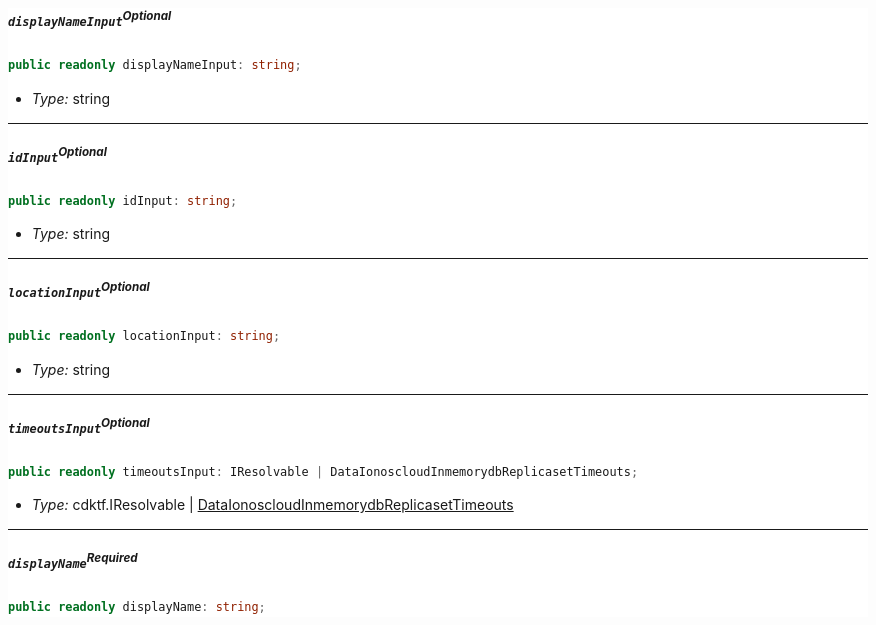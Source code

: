 ##### `displayNameInput`<sup>Optional</sup> <a name="displayNameInput" id="@cdktf/provider-ionoscloud.dataIonoscloudInmemorydbReplicaset.DataIonoscloudInmemorydbReplicaset.property.displayNameInput"></a>

```typescript
public readonly displayNameInput: string;
```

- *Type:* string

---

##### `idInput`<sup>Optional</sup> <a name="idInput" id="@cdktf/provider-ionoscloud.dataIonoscloudInmemorydbReplicaset.DataIonoscloudInmemorydbReplicaset.property.idInput"></a>

```typescript
public readonly idInput: string;
```

- *Type:* string

---

##### `locationInput`<sup>Optional</sup> <a name="locationInput" id="@cdktf/provider-ionoscloud.dataIonoscloudInmemorydbReplicaset.DataIonoscloudInmemorydbReplicaset.property.locationInput"></a>

```typescript
public readonly locationInput: string;
```

- *Type:* string

---

##### `timeoutsInput`<sup>Optional</sup> <a name="timeoutsInput" id="@cdktf/provider-ionoscloud.dataIonoscloudInmemorydbReplicaset.DataIonoscloudInmemorydbReplicaset.property.timeoutsInput"></a>

```typescript
public readonly timeoutsInput: IResolvable | DataIonoscloudInmemorydbReplicasetTimeouts;
```

- *Type:* cdktf.IResolvable | <a href="#@cdktf/provider-ionoscloud.dataIonoscloudInmemorydbReplicaset.DataIonoscloudInmemorydbReplicasetTimeouts">DataIonoscloudInmemorydbReplicasetTimeouts</a>

---

##### `displayName`<sup>Required</sup> <a name="displayName" id="@cdktf/provider-ionoscloud.dataIonoscloudInmemorydbReplicaset.DataIonoscloudInmemorydbReplicaset.property.displayName"></a>

```typescript
public readonly displayName: string;
```

